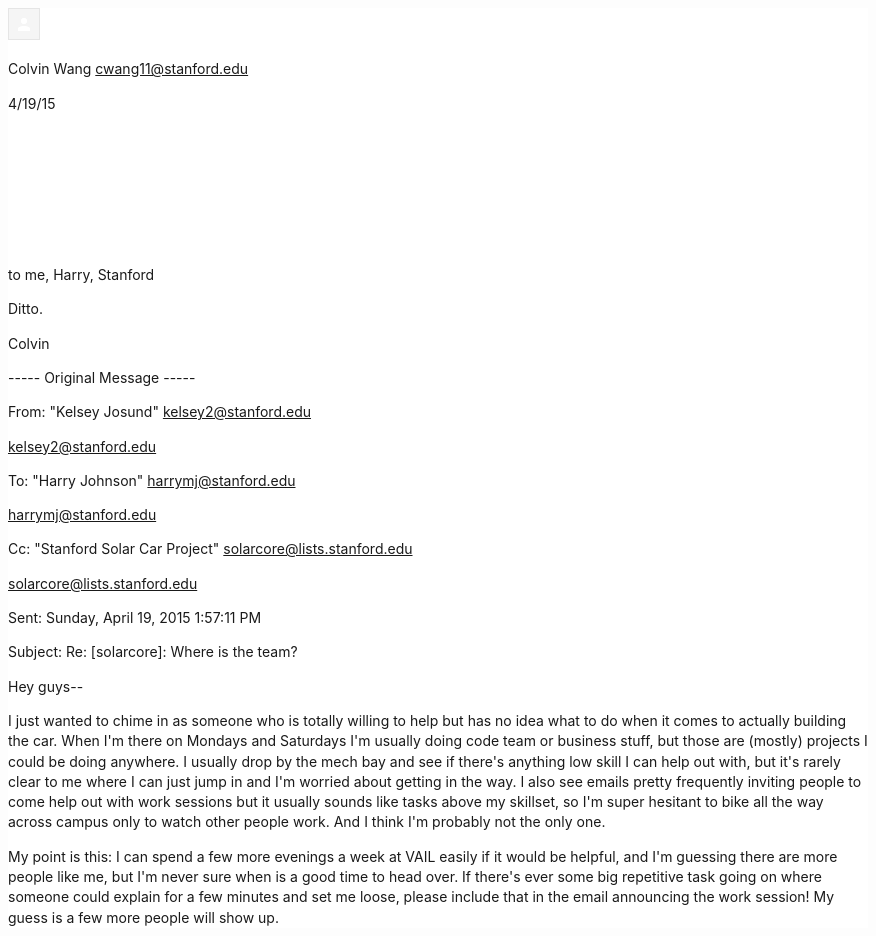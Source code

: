 ![](../../../../assets/image_a5695e1f4e.png)

Colvin Wang [cwang11@stanford.edu](mailto:cwang11@stanford.edu)

4/19/15

![](../../../../assets/image_cc20a00dac.gif)

![](../../../../assets/image_463f20292a.gif)

![](../../../../assets/image_5a906b19ce.gif)

![](../../../../assets/image_5a932c96fb.gif)

to me, Harry, Stanford

Ditto.

Colvin

\----- Original Message -----

From: "Kelsey Josund" [kelsey2@stanford.edu](mailto:kelsey2@stanford.edu)

[kelsey2@stanford.edu](mailto:kelsey2@stanford.edu)

To: "Harry Johnson" [harrymj@stanford.edu](mailto:harrymj@stanford.edu)

[harrymj@stanford.edu](mailto:harrymj@stanford.edu)

Cc: "Stanford Solar Car Project" [solarcore@lists.stanford.edu](mailto:solarcore@lists.stanford.edu)

[solarcore@lists.stanford.edu](mailto:solarcore@lists.stanford.edu)

Sent: Sunday, April 19, 2015 1:57:11 PM

Subject: Re: \[solarcore]: Where is the team?

Hey guys--

I just wanted to chime in as someone who is totally willing to help but has no idea what to do when it comes to actually building the car. When I'm there on Mondays and Saturdays I'm usually doing code team or business stuff, but those are (mostly) projects I could be doing anywhere. I usually drop by the mech bay and see if there's anything low skill I can help out with, but it's rarely clear to me where I can just jump in and I'm worried about getting in the way. I also see emails pretty frequently inviting people to come help out with work sessions but it usually sounds like tasks above my skillset, so I'm super hesitant to bike all the way across campus only to watch other people work. And I think I'm probably not the only one.

My point is this: I can spend a few more evenings a week at VAIL easily if it would be helpful, and I'm guessing there are more people like me, but I'm never sure when is a good time to head over. If there's ever some big repetitive task going on where someone could explain for a few minutes and set me loose, please include that in the email announcing the work session! My guess is a few more people will show up.
